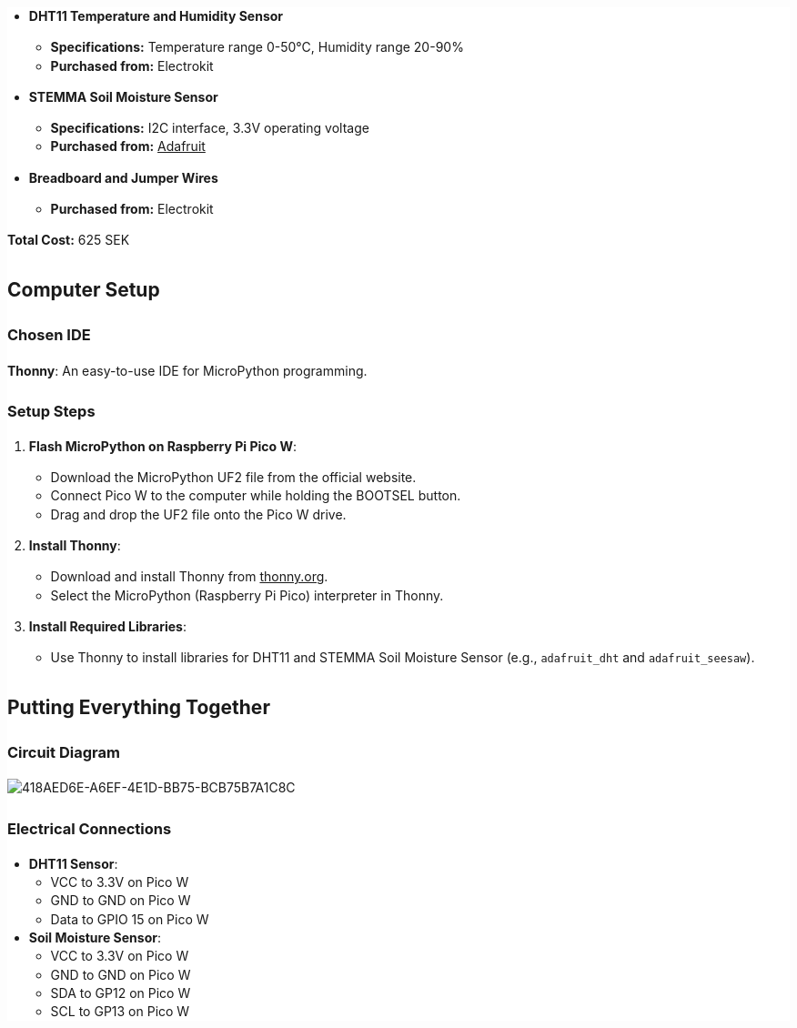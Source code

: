 
- **DHT11 Temperature and Humidity Sensor**
  - **Specifications:** Temperature range 0-50°C, Humidity range 20-90%
  - **Purchased from:** Electrokit

- **STEMMA Soil Moisture Sensor**
  - **Specifications:** I2C interface, 3.3V operating voltage
  - **Purchased from:** [Adafruit](https://www.adafruit.com)

- **Breadboard and Jumper Wires**
  - **Purchased from:** Electrokit



 **Total Cost:** 625 SEK

## Computer Setup

### Chosen IDE

**Thonny**: An easy-to-use IDE for MicroPython programming.

### Setup Steps

1. **Flash MicroPython on Raspberry Pi Pico W**:
   - Download the MicroPython UF2 file from the official website.
   - Connect Pico W to the computer while holding the BOOTSEL button.
   - Drag and drop the UF2 file onto the Pico W drive.

2. **Install Thonny**:
   - Download and install Thonny from [thonny.org](https://thonny.org).
   - Select the MicroPython (Raspberry Pi Pico) interpreter in Thonny.

3. **Install Required Libraries**:
   - Use Thonny to install libraries for DHT11 and STEMMA Soil Moisture Sensor (e.g., `adafruit_dht` and `adafruit_seesaw`).

## Putting Everything Together

### Circuit Diagram

![418AED6E-A6EF-4E1D-BB75-BCB75B7A1C8C](https://hackmd.io/_uploads/SJUlR1j8A.jpg)


### Electrical Connections

- **DHT11 Sensor**:
  - VCC to 3.3V on Pico W
  - GND to GND on Pico W
  - Data to GPIO 15 on Pico W
- **Soil Moisture Sensor**:
  - VCC to 3.3V on Pico W
  - GND to GND on Pico W
  - SDA to GP12 on Pico W
  - SCL to GP13 on Pico W
